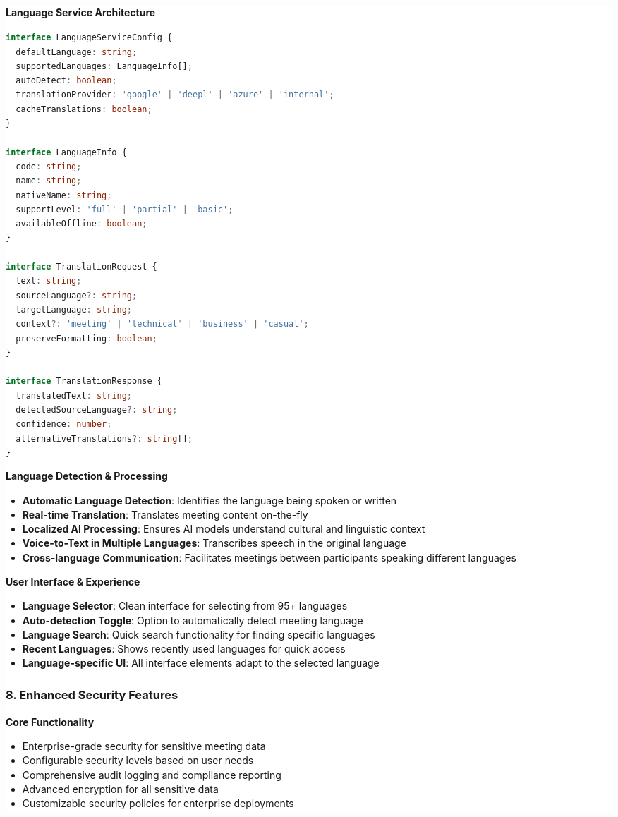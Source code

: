 **Language Service Architecture**
```typescript
interface LanguageServiceConfig {
  defaultLanguage: string;
  supportedLanguages: LanguageInfo[];
  autoDetect: boolean;
  translationProvider: 'google' | 'deepl' | 'azure' | 'internal';
  cacheTranslations: boolean;
}

interface LanguageInfo {
  code: string;
  name: string;
  nativeName: string;
  supportLevel: 'full' | 'partial' | 'basic';
  availableOffline: boolean;
}

interface TranslationRequest {
  text: string;
  sourceLanguage?: string;
  targetLanguage: string;
  context?: 'meeting' | 'technical' | 'business' | 'casual';
  preserveFormatting: boolean;
}

interface TranslationResponse {
  translatedText: string;
  detectedSourceLanguage?: string;
  confidence: number;
  alternativeTranslations?: string[];
}
```

**Language Detection & Processing**
- **Automatic Language Detection**: Identifies the language being spoken or written
- **Real-time Translation**: Translates meeting content on-the-fly
- **Localized AI Processing**: Ensures AI models understand cultural and linguistic context
- **Voice-to-Text in Multiple Languages**: Transcribes speech in the original language
- **Cross-language Communication**: Facilitates meetings between participants speaking different languages

**User Interface & Experience**
- **Language Selector**: Clean interface for selecting from 95+ languages
- **Auto-detection Toggle**: Option to automatically detect meeting language
- **Language Search**: Quick search functionality for finding specific languages
- **Recent Languages**: Shows recently used languages for quick access
- **Language-specific UI**: All interface elements adapt to the selected language

### 8. Enhanced Security Features

**Core Functionality**
- Enterprise-grade security for sensitive meeting data
- Configurable security levels based on user needs
- Comprehensive audit logging and compliance reporting
- Advanced encryption for all sensitive data
- Customizable security policies for enterprise deployments
